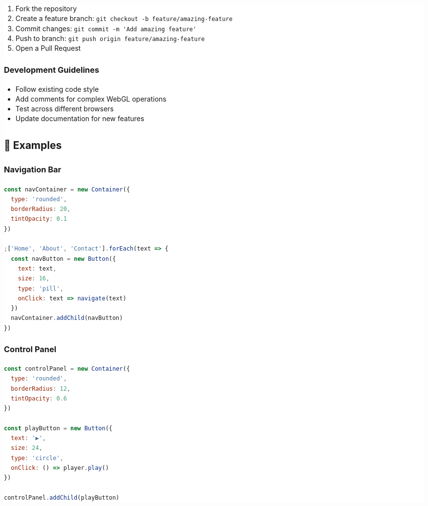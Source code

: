 1. Fork the repository
2. Create a feature branch: `git checkout -b feature/amazing-feature`
3. Commit changes: `git commit -m 'Add amazing feature'`
4. Push to branch: `git push origin feature/amazing-feature`
5. Open a Pull Request

### Development Guidelines

- Follow existing code style
- Add comments for complex WebGL operations
- Test across different browsers
- Update documentation for new features

## 📖 Examples

### Navigation Bar

```javascript
const navContainer = new Container({
  type: 'rounded',
  borderRadius: 20,
  tintOpacity: 0.1
})

;['Home', 'About', 'Contact'].forEach(text => {
  const navButton = new Button({
    text: text,
    size: 16,
    type: 'pill',
    onClick: text => navigate(text)
  })
  navContainer.addChild(navButton)
})
```

### Control Panel

```javascript
const controlPanel = new Container({
  type: 'rounded',
  borderRadius: 12,
  tintOpacity: 0.6
})

const playButton = new Button({
  text: '▶',
  size: 24,
  type: 'circle',
  onClick: () => player.play()
})

controlPanel.addChild(playButton)
```
